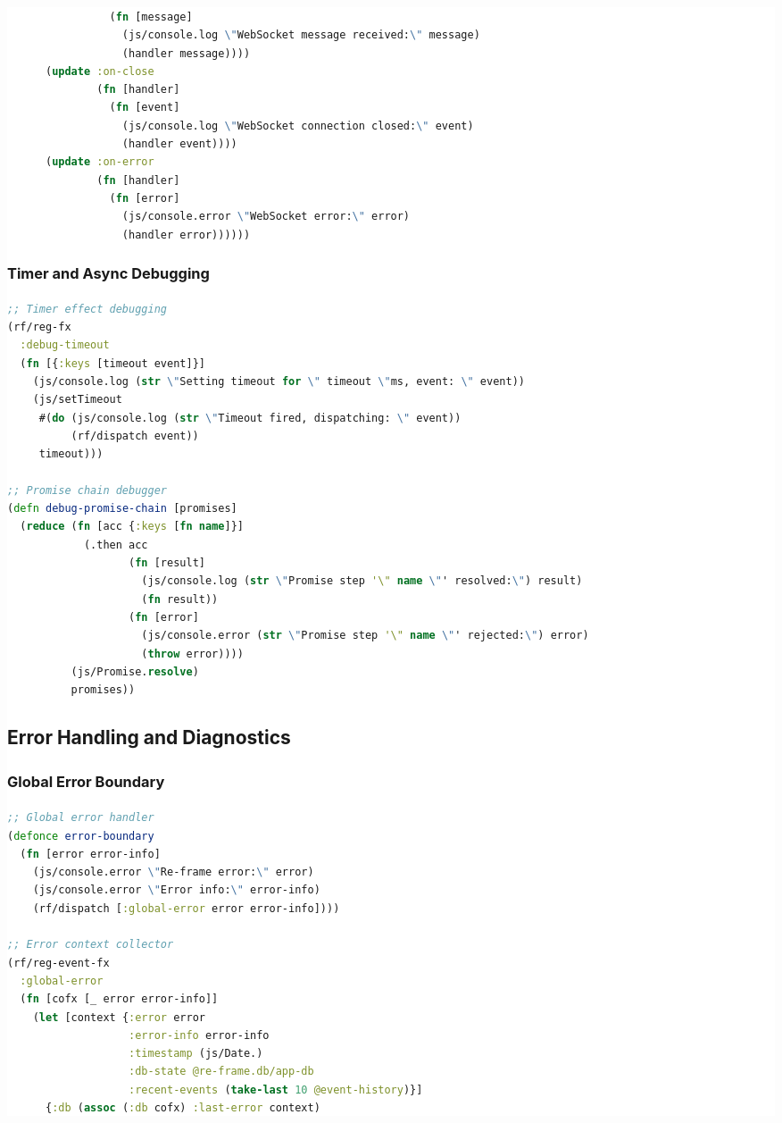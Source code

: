 ```clojure
                (fn [message]
                  (js/console.log \"WebSocket message received:\" message)
                  (handler message))))
      (update :on-close 
              (fn [handler]
                (fn [event]
                  (js/console.log \"WebSocket connection closed:\" event)
                  (handler event))))
      (update :on-error 
              (fn [handler]
                (fn [error]
                  (js/console.error \"WebSocket error:\" error)
                  (handler error))))))
```

### Timer and Async Debugging
```clojure
;; Timer effect debugging
(rf/reg-fx
  :debug-timeout
  (fn [{:keys [timeout event]}]
    (js/console.log (str \"Setting timeout for \" timeout \"ms, event: \" event))
    (js/setTimeout 
     #(do (js/console.log (str \"Timeout fired, dispatching: \" event))
          (rf/dispatch event))
     timeout)))

;; Promise chain debugger
(defn debug-promise-chain [promises]
  (reduce (fn [acc {:keys [fn name]}]
            (.then acc 
                   (fn [result]
                     (js/console.log (str \"Promise step '\" name \"' resolved:\") result)
                     (fn result))
                   (fn [error]
                     (js/console.error (str \"Promise step '\" name \"' rejected:\") error)
                     (throw error))))
          (js/Promise.resolve)
          promises))
```

## Error Handling and Diagnostics

### Global Error Boundary
```clojure
;; Global error handler
(defonce error-boundary 
  (fn [error error-info]
    (js/console.error \"Re-frame error:\" error)
    (js/console.error \"Error info:\" error-info)
    (rf/dispatch [:global-error error error-info])))

;; Error context collector
(rf/reg-event-fx
  :global-error
  (fn [cofx [_ error error-info]]
    (let [context {:error error
                   :error-info error-info
                   :timestamp (js/Date.)
                   :db-state @re-frame.db/app-db
                   :recent-events (take-last 10 @event-history)}]
      {:db (assoc (:db cofx) :last-error context)
```